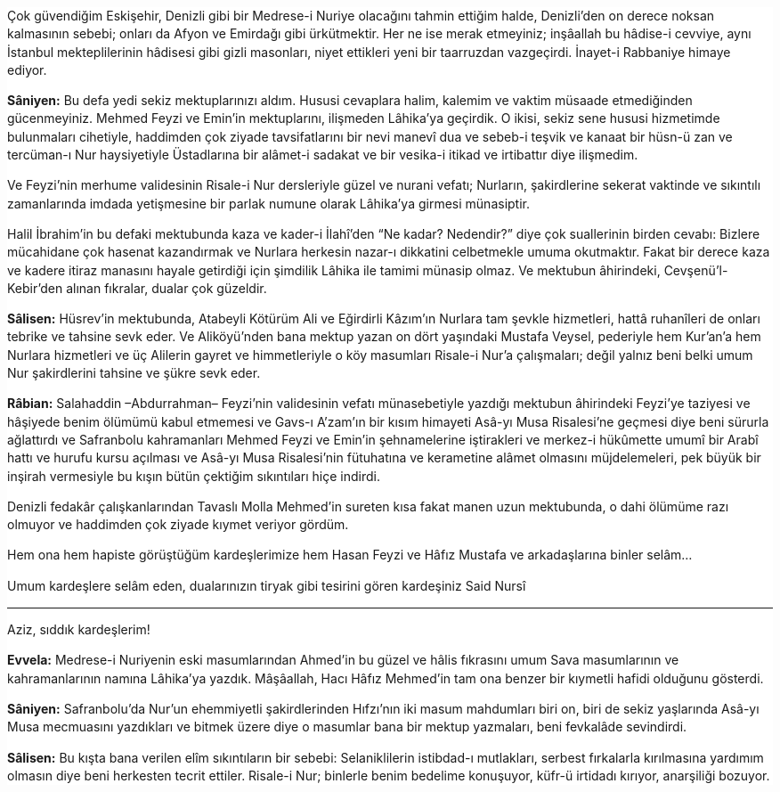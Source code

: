 Çok güvendiğim Eskişehir, Denizli gibi bir Medrese-i Nuriye olacağını tahmin ettiğim halde, Denizli’den on derece noksan kalmasının sebebi; onları da Afyon ve Emirdağı gibi ürkütmektir. Her ne ise merak etmeyiniz; inşâallah bu hâdise-i cevviye, aynı İstanbul mekteplilerinin hâdisesi gibi gizli masonları, niyet ettikleri yeni bir taarruzdan vazgeçirdi. İnayet-i Rabbaniye himaye ediyor.

**Sâniyen:** Bu defa yedi sekiz mektuplarınızı aldım. Hususi cevaplara halim, kalemim ve vaktim müsaade etmediğinden gücenmeyiniz. Mehmed Feyzi ve Emin’in mektuplarını, ilişmeden Lâhika’ya geçirdik. O ikisi, sekiz sene hususi hizmetimde bulunmaları cihetiyle, haddimden çok ziyade tavsifatlarını bir nevi manevî dua ve sebeb-i teşvik ve kanaat bir hüsn-ü zan ve tercüman-ı Nur haysiyetiyle Üstadlarına bir alâmet-i sadakat ve bir vesika-i itikad ve irtibattır diye ilişmedim.

Ve Feyzi’nin merhume validesinin Risale-i Nur dersleriyle güzel ve nurani vefatı; Nurların, şakirdlerine sekerat vaktinde ve sıkıntılı zamanlarında imdada yetişmesine bir parlak numune olarak Lâhika’ya girmesi münasiptir.

Halil İbrahim’in bu defaki mektubunda kaza ve kader-i İlahî’den “Ne kadar? Nedendir?” diye çok suallerinin birden cevabı: Bizlere mücahidane çok hasenat kazandırmak ve Nurlara herkesin nazar-ı dikkatini celbetmekle umuma okutmaktır. Fakat bir derece kaza ve kadere itiraz manasını hayale getirdiği için şimdilik Lâhika ile tamimi münasip olmaz. Ve mektubun âhirindeki, Cevşenü’l-Kebir’den alınan fıkralar, dualar çok güzeldir.

**Sâlisen:** Hüsrev’in mektubunda, Atabeyli Kötürüm Ali ve Eğirdirli Kâzım’ın Nurlara tam şevkle hizmetleri, hattâ ruhanîleri de onları tebrike ve tahsine sevk eder. Ve Aliköyü’nden bana mektup yazan on dört yaşındaki Mustafa Veysel, pederiyle hem Kur’an’a hem Nurlara hizmetleri ve üç Alilerin gayret ve himmetleriyle o köy masumları Risale-i Nur’a çalışmaları; değil yalnız beni belki umum Nur şakirdlerini tahsine ve şükre sevk eder.

**Râbian:** Salahaddin –Abdurrahman– Feyzi’nin validesinin vefatı münasebetiyle yazdığı mektubun âhirindeki Feyzi’ye taziyesi ve hâşiyede benim ölümümü kabul etmemesi ve Gavs-ı A’zam’ın bir kısım himayeti Asâ-yı Musa Risalesi’ne geçmesi diye beni sürurla ağlattırdı ve Safranbolu kahramanları Mehmed Feyzi ve Emin’in şehnamelerine iştirakleri ve merkez-i hükûmette umumî bir Arabî hattı ve hurufu kursu açılması ve Asâ-yı Musa Risalesi’nin fütuhatına ve kerametine alâmet olmasını müjdelemeleri, pek büyük bir inşirah vermesiyle bu kışın bütün çektiğim sıkıntıları hiçe indirdi.

Denizli fedakâr çalışkanlarından Tavaslı Molla Mehmed’in sureten kısa fakat manen uzun mektubunda, o dahi ölümüme razı olmuyor ve haddimden çok ziyade kıymet veriyor gördüm.

Hem ona hem hapiste görüştüğüm kardeşlerimize hem Hasan Feyzi ve Hâfız Mustafa ve arkadaşlarına binler selâm…

Umum kardeşlere selâm eden, dualarınızın tiryak gibi tesirini gören kardeşiniz Said Nursî

***

Aziz, sıddık kardeşlerim!

**Evvela:** Medrese-i Nuriyenin eski masumlarından Ahmed’in bu güzel ve hâlis fıkrasını umum Sava masumlarının ve kahramanlarının namına Lâhika’ya yazdık. Mâşâallah, Hacı Hâfız Mehmed’in tam ona benzer bir kıymetli hafidi olduğunu gösterdi.

**Sâniyen:** Safranbolu’da Nur’un ehemmiyetli şakirdlerinden Hıfzı’nın iki masum mahdumları biri on, biri de sekiz yaşlarında Asâ-yı Musa mecmuasını yazdıkları ve bitmek üzere diye o masumlar bana bir mektup yazmaları, beni fevkalâde sevindirdi.

**Sâlisen:** Bu kışta bana verilen elîm sıkıntıların bir sebebi: Selaniklilerin istibdad-ı mutlakları, serbest fırkalarla kırılmasına yardımım olmasın diye beni herkesten tecrit ettiler. Risale-i Nur; binlerle benim bedelime konuşuyor, küfr-ü irtidadı kırıyor, anarşiliği bozuyor.
